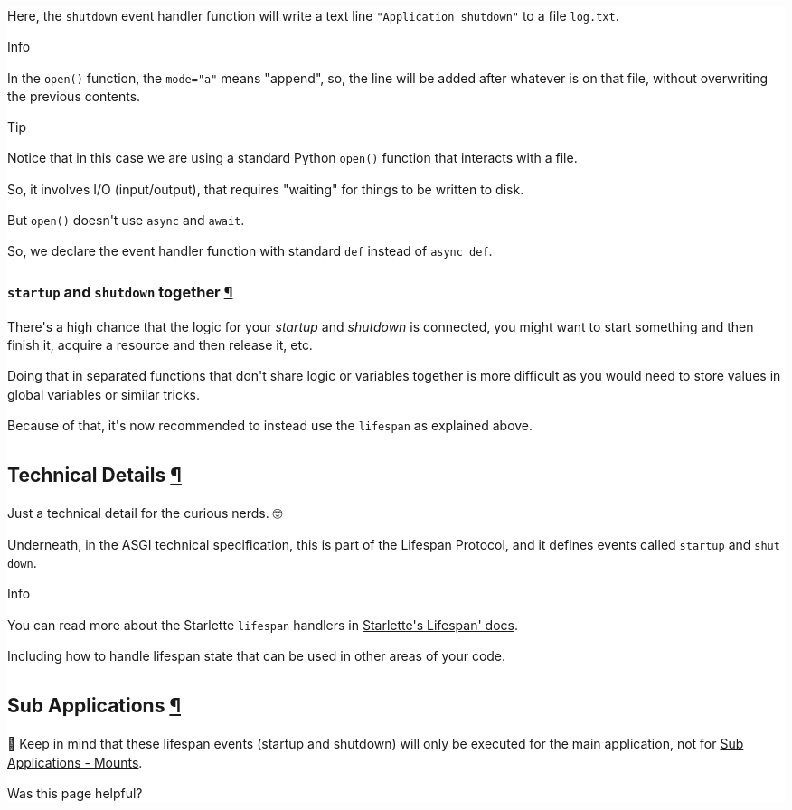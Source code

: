 Here, the `shutdown` event handler function will write a text line `"Application shutdown"` to a file `log.txt`.

Info

In the `open()` function, the `mode="a"` means "append", so, the line will be added after whatever is on that file, without overwriting the previous contents.

Tip

Notice that in this case we are using a standard Python `open()` function that interacts with a file.

So, it involves I/O (input/output), that requires "waiting" for things to be written to disk.

But `open()` doesn't use `async` and `await`.

So, we declare the event handler function with standard `def` instead of `async def`.

### `startup` and `shutdown` together [¶](https://fastapi.tiangolo.com/advanced/events/\#startup-and-shutdown-together "Permanent link")

There's a high chance that the logic for your _startup_ and _shutdown_ is connected, you might want to start something and then finish it, acquire a resource and then release it, etc.

Doing that in separated functions that don't share logic or variables together is more difficult as you would need to store values in global variables or similar tricks.

Because of that, it's now recommended to instead use the `lifespan` as explained above.

## Technical Details [¶](https://fastapi.tiangolo.com/advanced/events/\#technical-details "Permanent link")

Just a technical detail for the curious nerds. 🤓

Underneath, in the ASGI technical specification, this is part of the [Lifespan Protocol](https://asgi.readthedocs.io/en/latest/specs/lifespan.html), and it defines events called `startup` and `shutdown`.

Info

You can read more about the Starlette `lifespan` handlers in [Starlette's Lifespan' docs](https://www.starlette.io/lifespan/).

Including how to handle lifespan state that can be used in other areas of your code.

## Sub Applications [¶](https://fastapi.tiangolo.com/advanced/events/\#sub-applications "Permanent link")

🚨 Keep in mind that these lifespan events (startup and shutdown) will only be executed for the main application, not for [Sub Applications - Mounts](https://fastapi.tiangolo.com/advanced/sub-applications/).

Was this page helpful?